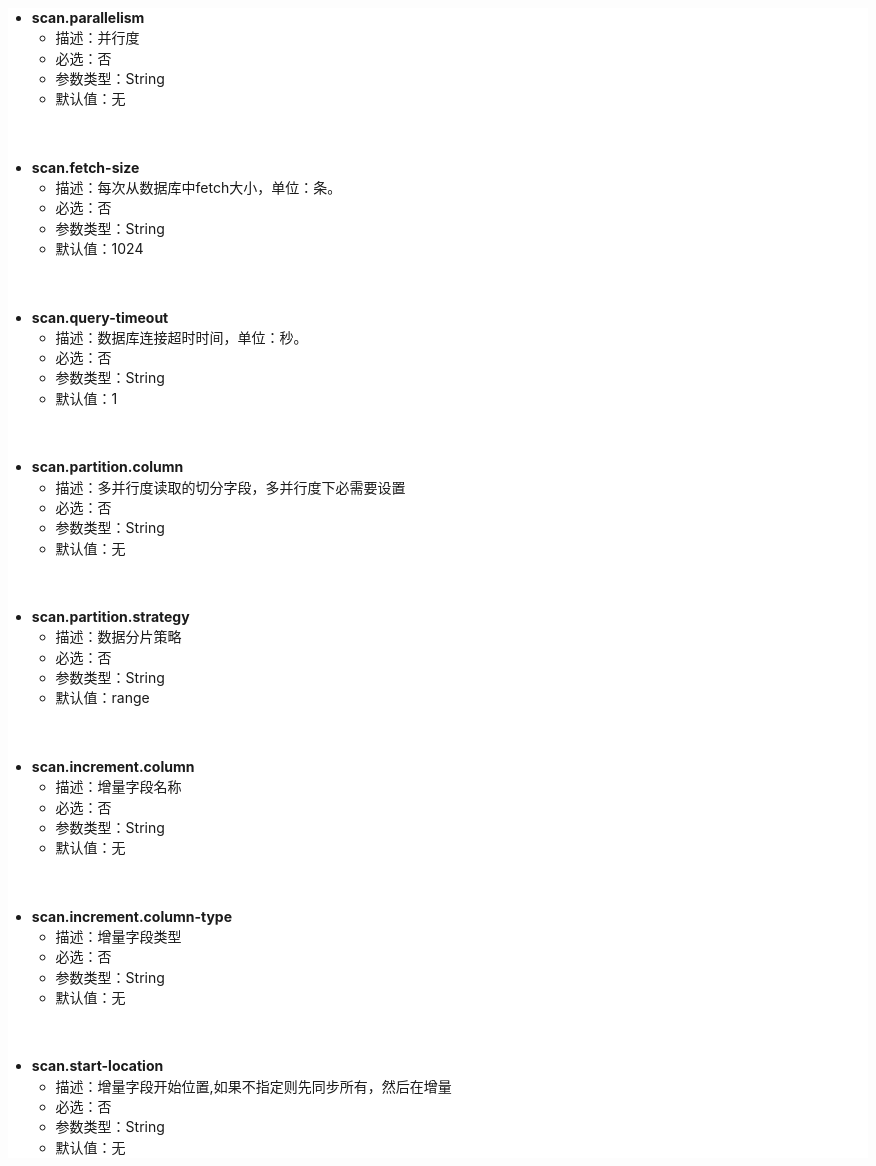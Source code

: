 - **scan.parallelism**
   - 描述：并行度
   - 必选：否
   - 参数类型：String
   - 默认值：无

<br />

- **scan.fetch-size**
   - 描述：每次从数据库中fetch大小，单位：条。
   - 必选：否
   - 参数类型：String
   - 默认值：1024

<br />

- **scan.query-timeout**
   - 描述：数据库连接超时时间，单位：秒。
   - 必选：否
   - 参数类型：String
   - 默认值：1

<br />

- **scan.partition.column**
   - 描述：多并行度读取的切分字段，多并行度下必需要设置
   - 必选：否
   - 参数类型：String
   - 默认值：无

​<br />

- **scan.partition.strategy**
   - 描述：数据分片策略
   - 必选：否
   - 参数类型：String
   - 默认值：range

​<br />

- **scan.increment.column**
   - 描述：增量字段名称
   - 必选：否
   - 参数类型：String
   - 默认值：无

<br />

- **scan.increment.column-type**
   - 描述：增量字段类型
   - 必选：否
   - 参数类型：String
   - 默认值：无

​<br />

- **scan.start-location**
   - 描述：增量字段开始位置,如果不指定则先同步所有，然后在增量
   - 必选：否
   - 参数类型：String
   - 默认值：无
